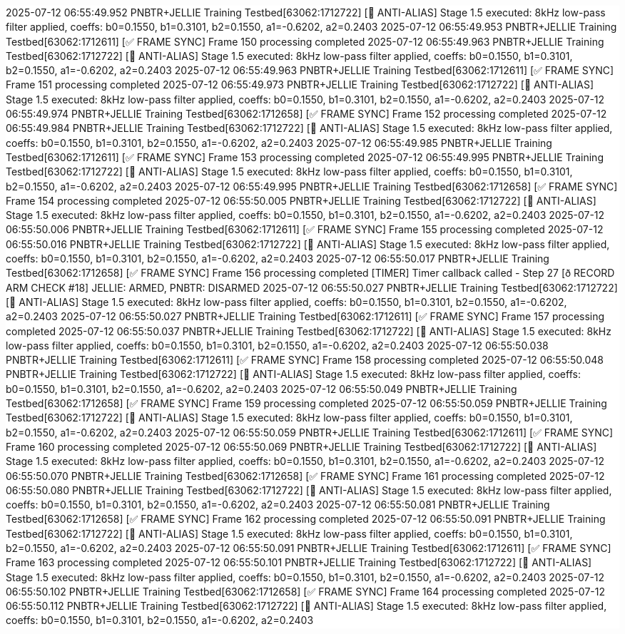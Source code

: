 2025-07-12 06:55:49.952 PNBTR+JELLIE Training Testbed[63062:1712722] [🎯 ANTI-ALIAS] Stage 1.5 executed: 8kHz low-pass filter applied, coeffs: b0=0.1550, b1=0.3101, b2=0.1550, a1=-0.6202, a2=0.2403
2025-07-12 06:55:49.953 PNBTR+JELLIE Training Testbed[63062:1712611] [✅ FRAME SYNC] Frame 150 processing completed
2025-07-12 06:55:49.963 PNBTR+JELLIE Training Testbed[63062:1712722] [🎯 ANTI-ALIAS] Stage 1.5 executed: 8kHz low-pass filter applied, coeffs: b0=0.1550, b1=0.3101, b2=0.1550, a1=-0.6202, a2=0.2403
2025-07-12 06:55:49.963 PNBTR+JELLIE Training Testbed[63062:1712611] [✅ FRAME SYNC] Frame 151 processing completed
2025-07-12 06:55:49.973 PNBTR+JELLIE Training Testbed[63062:1712722] [🎯 ANTI-ALIAS] Stage 1.5 executed: 8kHz low-pass filter applied, coeffs: b0=0.1550, b1=0.3101, b2=0.1550, a1=-0.6202, a2=0.2403
2025-07-12 06:55:49.974 PNBTR+JELLIE Training Testbed[63062:1712658] [✅ FRAME SYNC] Frame 152 processing completed
2025-07-12 06:55:49.984 PNBTR+JELLIE Training Testbed[63062:1712722] [🎯 ANTI-ALIAS] Stage 1.5 executed: 8kHz low-pass filter applied, coeffs: b0=0.1550, b1=0.3101, b2=0.1550, a1=-0.6202, a2=0.2403
2025-07-12 06:55:49.985 PNBTR+JELLIE Training Testbed[63062:1712611] [✅ FRAME SYNC] Frame 153 processing completed
2025-07-12 06:55:49.995 PNBTR+JELLIE Training Testbed[63062:1712722] [🎯 ANTI-ALIAS] Stage 1.5 executed: 8kHz low-pass filter applied, coeffs: b0=0.1550, b1=0.3101, b2=0.1550, a1=-0.6202, a2=0.2403
2025-07-12 06:55:49.995 PNBTR+JELLIE Training Testbed[63062:1712658] [✅ FRAME SYNC] Frame 154 processing completed
2025-07-12 06:55:50.005 PNBTR+JELLIE Training Testbed[63062:1712722] [🎯 ANTI-ALIAS] Stage 1.5 executed: 8kHz low-pass filter applied, coeffs: b0=0.1550, b1=0.3101, b2=0.1550, a1=-0.6202, a2=0.2403
2025-07-12 06:55:50.006 PNBTR+JELLIE Training Testbed[63062:1712611] [✅ FRAME SYNC] Frame 155 processing completed
2025-07-12 06:55:50.016 PNBTR+JELLIE Training Testbed[63062:1712722] [🎯 ANTI-ALIAS] Stage 1.5 executed: 8kHz low-pass filter applied, coeffs: b0=0.1550, b1=0.3101, b2=0.1550, a1=-0.6202, a2=0.2403
2025-07-12 06:55:50.017 PNBTR+JELLIE Training Testbed[63062:1712658] [✅ FRAME SYNC] Frame 156 processing completed
[TIMER] Timer callback called - Step 27
[ð RECORD ARM CHECK #18] JELLIE: ARMED, PNBTR: DISARMED
2025-07-12 06:55:50.027 PNBTR+JELLIE Training Testbed[63062:1712722] [🎯 ANTI-ALIAS] Stage 1.5 executed: 8kHz low-pass filter applied, coeffs: b0=0.1550, b1=0.3101, b2=0.1550, a1=-0.6202, a2=0.2403
2025-07-12 06:55:50.027 PNBTR+JELLIE Training Testbed[63062:1712611] [✅ FRAME SYNC] Frame 157 processing completed
2025-07-12 06:55:50.037 PNBTR+JELLIE Training Testbed[63062:1712722] [🎯 ANTI-ALIAS] Stage 1.5 executed: 8kHz low-pass filter applied, coeffs: b0=0.1550, b1=0.3101, b2=0.1550, a1=-0.6202, a2=0.2403
2025-07-12 06:55:50.038 PNBTR+JELLIE Training Testbed[63062:1712611] [✅ FRAME SYNC] Frame 158 processing completed
2025-07-12 06:55:50.048 PNBTR+JELLIE Training Testbed[63062:1712722] [🎯 ANTI-ALIAS] Stage 1.5 executed: 8kHz low-pass filter applied, coeffs: b0=0.1550, b1=0.3101, b2=0.1550, a1=-0.6202, a2=0.2403
2025-07-12 06:55:50.049 PNBTR+JELLIE Training Testbed[63062:1712658] [✅ FRAME SYNC] Frame 159 processing completed
2025-07-12 06:55:50.059 PNBTR+JELLIE Training Testbed[63062:1712722] [🎯 ANTI-ALIAS] Stage 1.5 executed: 8kHz low-pass filter applied, coeffs: b0=0.1550, b1=0.3101, b2=0.1550, a1=-0.6202, a2=0.2403
2025-07-12 06:55:50.059 PNBTR+JELLIE Training Testbed[63062:1712611] [✅ FRAME SYNC] Frame 160 processing completed
2025-07-12 06:55:50.069 PNBTR+JELLIE Training Testbed[63062:1712722] [🎯 ANTI-ALIAS] Stage 1.5 executed: 8kHz low-pass filter applied, coeffs: b0=0.1550, b1=0.3101, b2=0.1550, a1=-0.6202, a2=0.2403
2025-07-12 06:55:50.070 PNBTR+JELLIE Training Testbed[63062:1712658] [✅ FRAME SYNC] Frame 161 processing completed
2025-07-12 06:55:50.080 PNBTR+JELLIE Training Testbed[63062:1712722] [🎯 ANTI-ALIAS] Stage 1.5 executed: 8kHz low-pass filter applied, coeffs: b0=0.1550, b1=0.3101, b2=0.1550, a1=-0.6202, a2=0.2403
2025-07-12 06:55:50.081 PNBTR+JELLIE Training Testbed[63062:1712658] [✅ FRAME SYNC] Frame 162 processing completed
2025-07-12 06:55:50.091 PNBTR+JELLIE Training Testbed[63062:1712722] [🎯 ANTI-ALIAS] Stage 1.5 executed: 8kHz low-pass filter applied, coeffs: b0=0.1550, b1=0.3101, b2=0.1550, a1=-0.6202, a2=0.2403
2025-07-12 06:55:50.091 PNBTR+JELLIE Training Testbed[63062:1712611] [✅ FRAME SYNC] Frame 163 processing completed
2025-07-12 06:55:50.101 PNBTR+JELLIE Training Testbed[63062:1712722] [🎯 ANTI-ALIAS] Stage 1.5 executed: 8kHz low-pass filter applied, coeffs: b0=0.1550, b1=0.3101, b2=0.1550, a1=-0.6202, a2=0.2403
2025-07-12 06:55:50.102 PNBTR+JELLIE Training Testbed[63062:1712658] [✅ FRAME SYNC] Frame 164 processing completed
2025-07-12 06:55:50.112 PNBTR+JELLIE Training Testbed[63062:1712722] [🎯 ANTI-ALIAS] Stage 1.5 executed: 8kHz low-pass filter applied, coeffs: b0=0.1550, b1=0.3101, b2=0.1550, a1=-0.6202, a2=0.2403